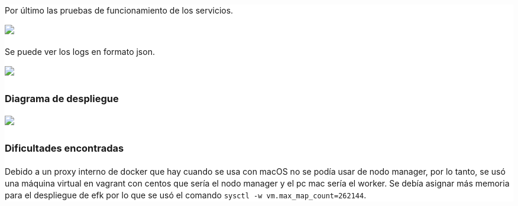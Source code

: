 Por último las pruebas de funcionamiento de los servicios.

![][5]

Se puede ver los logs en formato json.

![][6]

### Diagrama de despliegue

![](https://i.imgur.com/DXCVaJI.png)

### Dificultades encontradas <br />
Debido a un proxy interno de docker que hay cuando se usa con macOS no se podía usar de nodo manager, por lo tanto, se usó una máquina virtual en vagrant con centos que sería el nodo manager y el pc mac sería el worker. Se debía asignar más memoria para el despliegue de efk por lo que se usó el comando ```sysctl -w vm.max_map_count=262144```.

[1]: images/captura1.png
[2]: images/captura2.png
[3]: images/captura3.png
[4]: images/captura4.png
[5]: images/captura5.png
[6]: images/captura6.png
